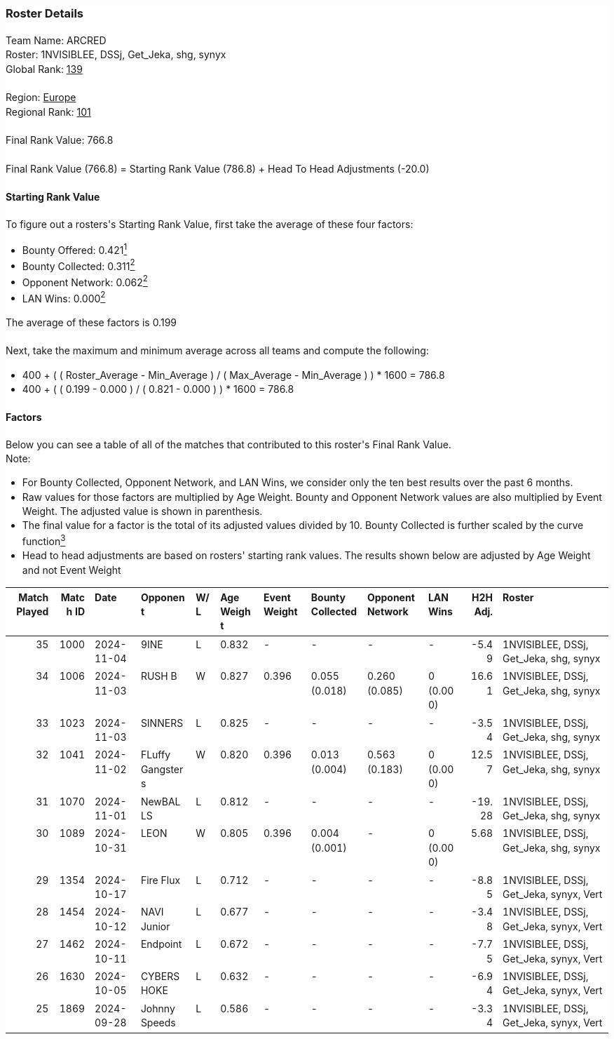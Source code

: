 ### Roster Details<br />
Team Name: ARCRED<br />
Roster: 1NVISIBLEE, DSSj, Get_Jeka, shg, synyx<br />
Global Rank: [139](../../standings_global_2024_12_31.md)<br />
<br />
Region: [Europe]( ../../standings_europe_2024_12_31.md)<br />
Regional Rank: [101]( ../../standings_europe_2024_12_31.md)<br />
<br />
Final Rank Value:  766.8<br />
<br />
Final Rank Value (766.8) = Starting Rank Value (786.8) + Head To Head Adjustments (-20.0)<br />

#### Starting Rank Value<br />
To figure out a rosters's Starting Rank Value, first take the average of these four factors:<br />
- Bounty Offered: 0.421[<sup>1</sup>](#table2)
- Bounty Collected: 0.311[<sup>2</sup>](#table1)
- Opponent Network: 0.062[<sup>2</sup>](#table1)
- LAN Wins: 0.000[<sup>2</sup>](#table1)

The average of these factors is 0.199<br />
<br />
Next, take the maximum and minimum average across all teams and compute the following:<br />
- 400 + ( ( Roster_Average - Min_Average ) / ( Max_Average - Min_Average ) ) * 1600 = 786.8
- 400 + ( ( 0.199 - 0.000 ) / ( 0.821 - 0.000 ) ) * 1600 = 786.8


#### Factors<br />
Below you can see a table of all of the matches that contributed to this roster's Final Rank Value.<br />
Note:<br />

- For Bounty Collected, Opponent Network, and LAN Wins, we consider only the ten best results over the past 6 months.
- Raw values for those factors are multiplied by Age Weight. Bounty and Opponent Network values are also multiplied by Event Weight. The adjusted value is shown in parenthesis.
- The final value for a factor is the total of its adjusted values divided by 10. Bounty Collected is further scaled by the curve function[<sup>3</sup>](#curveFunction)
- Head to head adjustments are based on rosters' starting rank values. The results shown below are adjusted by Age Weight and not Event Weight
<span id="table1"></span><br />


| Match Played | Match ID | Date       | Opponent          | W/L | Age Weight | Event Weight | Bounty Collected | Opponent Network | LAN Wins  | H2H Adj. | Roster                                   |
| -: | -: | :- | :- | :- | :- | :- | :- | :- | :- | -: | :- |
|           35 |     1000 | 2024-11-04 | 9INE              | L   | 0.832      | -            | -                | -                | -         |    -5.49 | 1NVISIBLEE, DSSj, Get_Jeka, shg, synyx   |
|           34 |     1006 | 2024-11-03 | RUSH B            | W   | 0.827      | 0.396        | 0.055 (0.018)    | 0.260 (0.085)    | 0 (0.000) |    16.61 | 1NVISIBLEE, DSSj, Get_Jeka, shg, synyx   |
|           33 |     1023 | 2024-11-03 | SINNERS           | L   | 0.825      | -            | -                | -                | -         |    -3.54 | 1NVISIBLEE, DSSj, Get_Jeka, shg, synyx   |
|           32 |     1041 | 2024-11-02 | FLuffy Gangsters  | W   | 0.820      | 0.396        | 0.013 (0.004)    | 0.563 (0.183)    | 0 (0.000) |    12.57 | 1NVISIBLEE, DSSj, Get_Jeka, shg, synyx   |
|           31 |     1070 | 2024-11-01 | NewBALLS          | L   | 0.812      | -            | -                | -                | -         |   -19.28 | 1NVISIBLEE, DSSj, Get_Jeka, shg, synyx   |
|           30 |     1089 | 2024-10-31 | LEON              | W   | 0.805      | 0.396        | 0.004 (0.001)    | -                | 0 (0.000) |     5.68 | 1NVISIBLEE, DSSj, Get_Jeka, shg, synyx   |
|           29 |     1354 | 2024-10-17 | Fire Flux         | L   | 0.712      | -            | -                | -                | -         |    -8.85 | 1NVISIBLEE, DSSj, Get_Jeka, synyx, Vert  |
|           28 |     1454 | 2024-10-12 | NAVI Junior       | L   | 0.677      | -            | -                | -                | -         |    -3.48 | 1NVISIBLEE, DSSj, Get_Jeka, synyx, Vert  |
|           27 |     1462 | 2024-10-11 | Endpoint          | L   | 0.672      | -            | -                | -                | -         |    -7.75 | 1NVISIBLEE, DSSj, Get_Jeka, synyx, Vert  |
|           26 |     1630 | 2024-10-05 | CYBERSHOKE        | L   | 0.632      | -            | -                | -                | -         |    -6.94 | 1NVISIBLEE, DSSj, Get_Jeka, synyx, Vert  |
|           25 |     1869 | 2024-09-28 | Johnny Speeds     | L   | 0.586      | -            | -                | -                | -         |    -3.34 | 1NVISIBLEE, DSSj, Get_Jeka, synyx, Vert  |